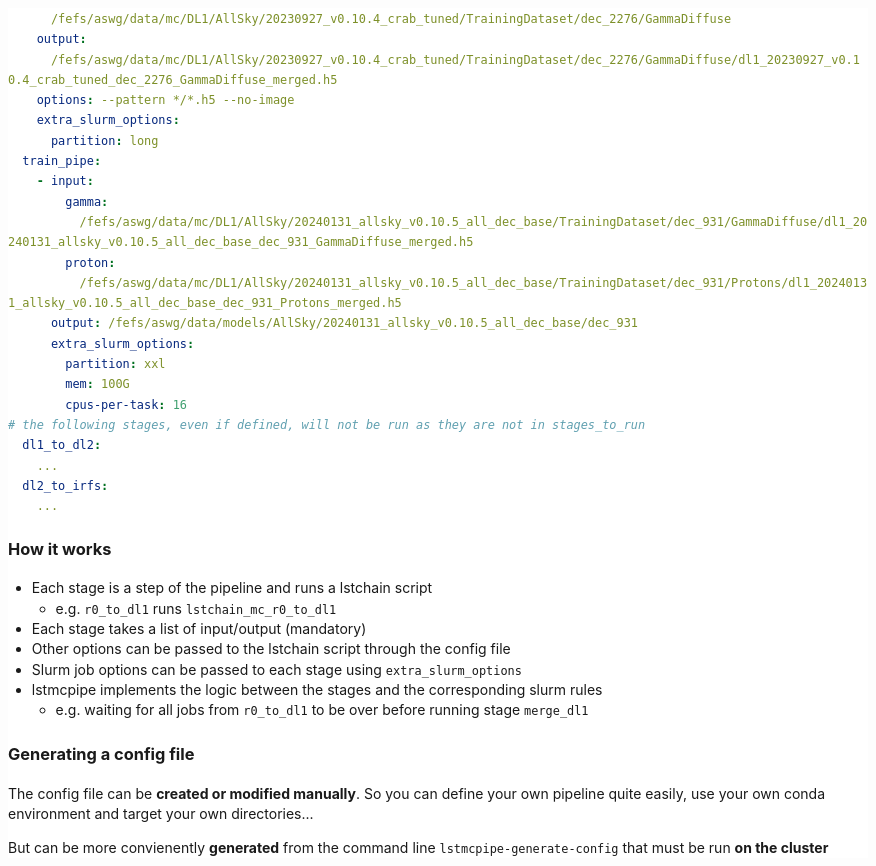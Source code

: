 ```yaml [3|5-7|12-15|17-27|28-35|36-47|48-52]
      /fefs/aswg/data/mc/DL1/AllSky/20230927_v0.10.4_crab_tuned/TrainingDataset/dec_2276/GammaDiffuse
    output:
      /fefs/aswg/data/mc/DL1/AllSky/20230927_v0.10.4_crab_tuned/TrainingDataset/dec_2276/GammaDiffuse/dl1_20230927_v0.10.4_crab_tuned_dec_2276_GammaDiffuse_merged.h5
    options: --pattern */*.h5 --no-image
    extra_slurm_options:
      partition: long
  train_pipe:
    - input:
        gamma:
          /fefs/aswg/data/mc/DL1/AllSky/20240131_allsky_v0.10.5_all_dec_base/TrainingDataset/dec_931/GammaDiffuse/dl1_20240131_allsky_v0.10.5_all_dec_base_dec_931_GammaDiffuse_merged.h5
        proton:
          /fefs/aswg/data/mc/DL1/AllSky/20240131_allsky_v0.10.5_all_dec_base/TrainingDataset/dec_931/Protons/dl1_20240131_allsky_v0.10.5_all_dec_base_dec_931_Protons_merged.h5
      output: /fefs/aswg/data/models/AllSky/20240131_allsky_v0.10.5_all_dec_base/dec_931
      extra_slurm_options:
        partition: xxl
        mem: 100G
        cpus-per-task: 16
# the following stages, even if defined, will not be run as they are not in stages_to_run
  dl1_to_dl2:
    ...
  dl2_to_irfs:
    ...
```




### How it works

- Each stage is a step of the pipeline and runs a lstchain script  
  - e.g. `r0_to_dl1` runs `lstchain_mc_r0_to_dl1`
- Each stage takes a list of input/output (mandatory) 
- Other options can be passed to the lstchain script through the config file 
- Slurm job options can be passed to each stage using  `extra_slurm_options`
- lstmcpipe implements the logic between the stages and the corresponding slurm rules 
  - e.g. waiting for all jobs from `r0_to_dl1` to be over before running stage `merge_dl1`




### Generating a config file

The config file can be **created or modified manually**.
So you can define your own pipeline quite easily, use your own conda environment and target your own directories...

But  can be more convienently **generated** from the command line  `lstmcpipe-generate-config`  that must be run **on the cluster**


